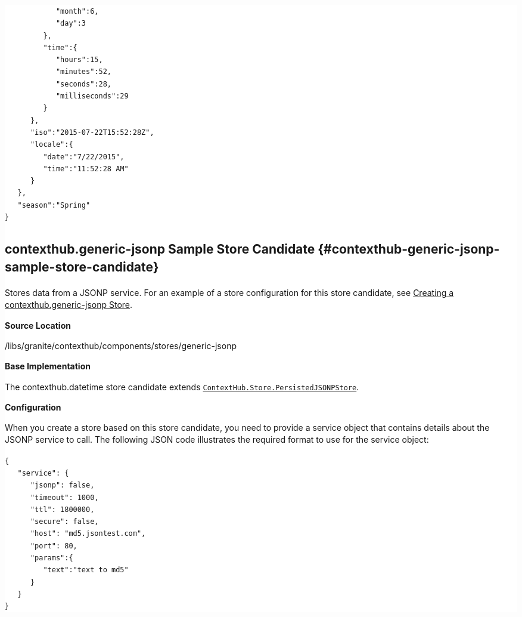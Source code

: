 ```xml
            "month":6,
            "day":3
         },
         "time":{
            "hours":15,
            "minutes":52,
            "seconds":28,
            "milliseconds":29
         }
      },
      "iso":"2015-07-22T15:52:28Z",
      "locale":{
         "date":"7/22/2015",
         "time":"11:52:28 AM"
      }
   },
   "season":"Spring"
}
```

## contexthub.generic-jsonp Sample Store Candidate {#contexthub-generic-jsonp-sample-store-candidate}

Stores data from a JSONP service. For an example of a store configuration for this store candidate, see [Creating a contexthub.generic-jsonp Store](../../administering/using/contexthub-config.md#main-pars-title-519770325).

**Source Location**

/libs/granite/contexthub/components/stores/generic-jsonp

**Base Implementation**

The contexthub.datetime store candidate extends [ `ContextHub.Store.PersistedJSONPStore`](../../developing/using/contexthub-api.md#main-pars-title-1).

**Configuration**

When you create a store based on this store candidate, you need to provide a service object that contains details about the JSONP service to call. The following JSON code illustrates the required format to use for the service object:

```xml
{ 
   "service": { 
      "jsonp": false, 
      "timeout": 1000, 
      "ttl": 1800000, 
      "secure": false, 
      "host": "md5.jsontest.com", 
      "port": 80, 
      "params":{ 
         "text":"text to md5" 
      } 
   } 
}
```
